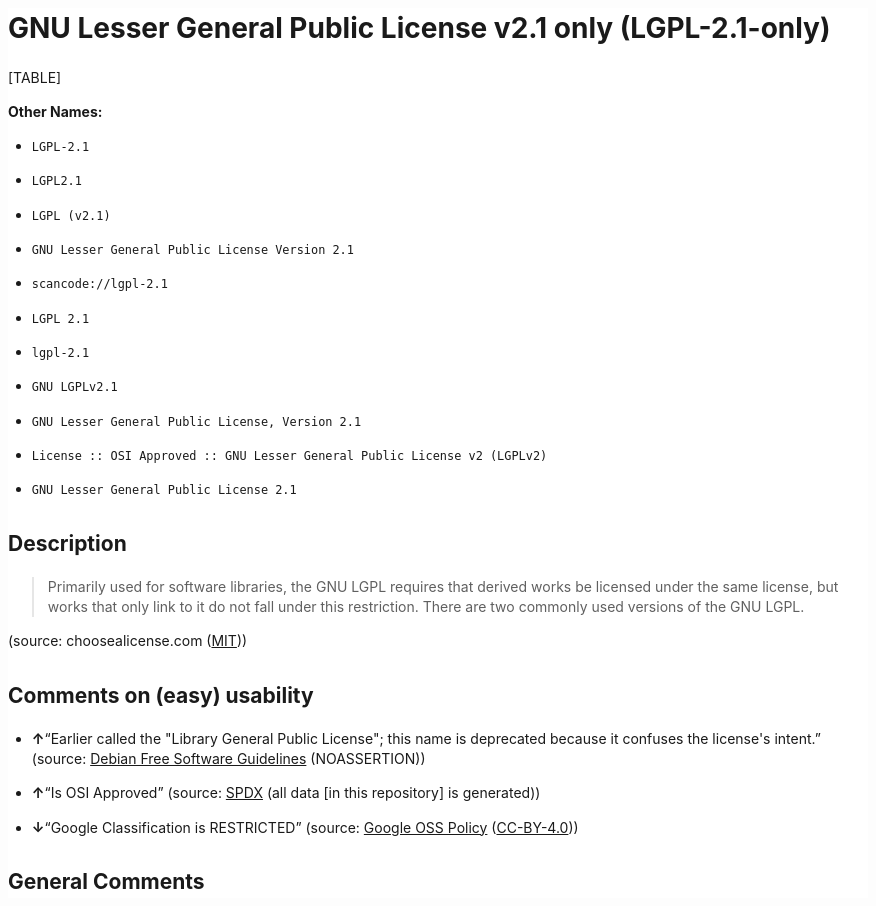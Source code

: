 GNU Lesser General Public License v2.1 only (LGPL-2.1-only)
===========================================================

[TABLE]

**Other Names:**

-   `LGPL-2.1`

-   `LGPL2.1`

-   `LGPL (v2.1)`

-   `GNU Lesser General Public License Version 2.1`

-   `scancode://lgpl-2.1`

-   `LGPL 2.1`

-   `lgpl-2.1`

-   `GNU LGPLv2.1`

-   `GNU Lesser General Public License, Version 2.1`

-   `License :: OSI Approved :: GNU Lesser General Public License v2 (LGPLv2)`

-   `GNU Lesser General Public License 2.1`

Description
-----------

> Primarily used for software libraries, the GNU LGPL requires that
> derived works be licensed under the same license, but works that only
> link to it do not fall under this restriction. There are two commonly
> used versions of the GNU LGPL.

(source: choosealicense.com
([MIT](https://github.com/github/choosealicense.com/blob/gh-pages/LICENSE.md "MIT")))

Comments on (easy) usability
----------------------------

-   **↑**“Earlier called the "Library General Public License"; this name
    is deprecated because it confuses the license's intent.” (source:
    [Debian Free Software
    Guidelines](https://wiki.debian.org/DFSGLicenses "Debian Free Software Guidelines")
    (NOASSERTION))

-   **↑**“Is OSI Approved” (source:
    [SPDX](https://spdx.org/licenses/LGPL-2.1-only.html "SPDX") (all
    data \[in this repository\] is generated))

-   **↓**“Google Classification is RESTRICTED” (source: [Google OSS
    Policy](https://opensource.google.com/docs/thirdparty/licenses/ "Google OSS Policy")
    ([CC-BY-4.0](https://creativecommons.org/licenses/by/4.0/legalcode "CC-BY-4.0")))

General Comments
----------------
